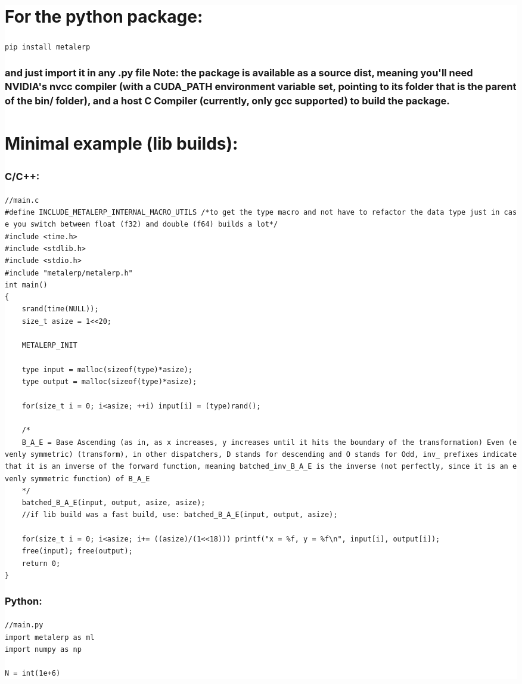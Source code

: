 # For the python package:
    pip install metalerp
### and just import it in any .py file Note: **the package is available as a source dist, meaning you'll need NVIDIA's nvcc compiler (with a CUDA_PATH environment variable set, pointing to its folder that is the parent of the bin/ folder), and a host C Compiler (currently, only gcc supported) to build the package.**

# Minimal example (lib builds):
### C/C++:
    //main.c
    #define INCLUDE_METALERP_INTERNAL_MACRO_UTILS /*to get the type macro and not have to refactor the data type just in case you switch between float (f32) and double (f64) builds a lot*/
    #include <time.h>    
    #include <stdlib.h>
    #include <stdio.h>
    #include "metalerp/metalerp.h"
    int main()
    {
        srand(time(NULL));
        size_t asize = 1<<20;

        METALERP_INIT
        
        type input = malloc(sizeof(type)*asize);
        type output = malloc(sizeof(type)*asize);
        
        for(size_t i = 0; i<asize; ++i) input[i] = (type)rand();
        
        /*
        B_A_E = Base Ascending (as in, as x increases, y increases until it hits the boundary of the transformation) Even (evenly symmetric) (transform), in other dispatchers, D stands for descending and O stands for Odd, inv_ prefixes indicate that it is an inverse of the forward function, meaning batched_inv_B_A_E is the inverse (not perfectly, since it is an evenly symmetric function) of B_A_E
        */
        batched_B_A_E(input, output, asize, asize);
        //if lib build was a fast build, use: batched_B_A_E(input, output, asize);
        
        for(size_t i = 0; i<asize; i+= ((asize)/(1<<18))) printf("x = %f, y = %f\n", input[i], output[i]);
        free(input); free(output);
        return 0;
    }
### Python:
    //main.py
    import metalerp as ml
    import numpy as np
    
    N = int(1e+6)
